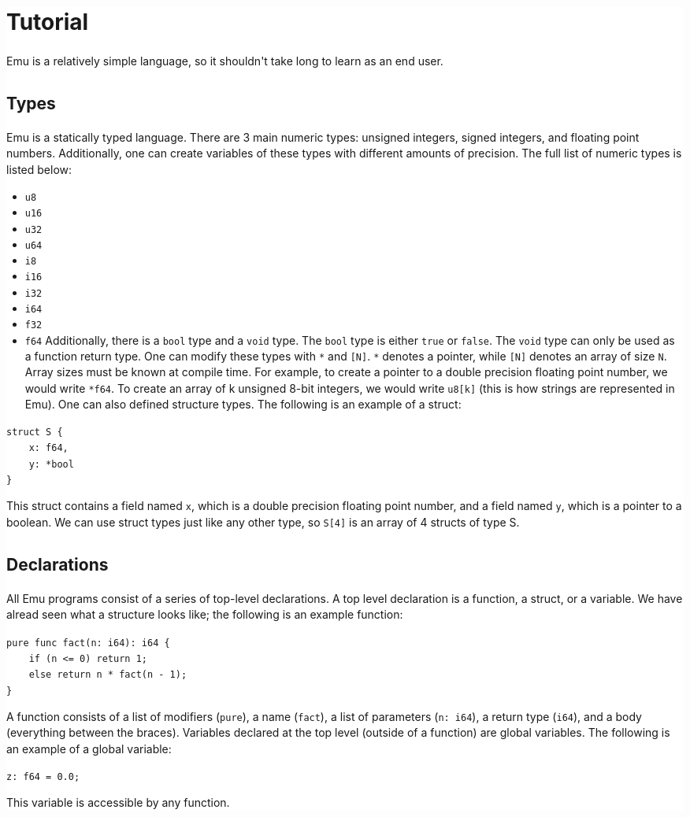 # Tutorial
Emu is a relatively simple language, so it shouldn't take long to learn as an end user.

## Types
Emu is a statically typed language. There are 3 main numeric types: unsigned integers, signed integers, and floating point numbers. Additionally, one can create variables of these types with different amounts of precision. The full list of numeric types is listed below:
* ```u8```
* ```u16```
* ```u32```
* ```u64```
* ```i8```
* ```i16```
* ```i32```
* ```i64```
* ```f32```
* ```f64```
Additionally, there is a ```bool``` type and a ```void``` type. The ```bool``` type is either ```true``` or ```false```. The ```void``` type can only be used as a function return type.
One can modify these types with ```*``` and ```[N]```. ```*``` denotes a pointer, while ```[N]``` denotes an array of size ```N```. Array sizes must be known at compile time.
For example, to create a pointer to a double precision floating point number, we would write ```*f64```. To create an array of k unsigned 8-bit integers, we would write ```u8[k]``` (this is how strings are represented in Emu).
One can also defined structure types. The following is an example of a struct:
```
struct S {
	x: f64,
	y: *bool
}
```
This struct contains a field named ```x```, which is a double precision floating point number, and a field named ```y```, which is a pointer to a boolean. We can use struct types just like any other type, so ```S[4]``` is an array of 4 structs of type S.

## Declarations
All Emu programs consist of a series of top-level declarations. A top level declaration is a function, a struct, or a variable. We have alread seen what a structure looks like; the following is an example function:
```
pure func fact(n: i64): i64 {
	if (n <= 0) return 1;
	else return n * fact(n - 1);
}
```
A function consists of a list of modifiers (```pure```), a name (```fact```), a list of parameters (```n: i64```), a return type (```i64```), and a body (everything between the braces).
Variables declared at the top level (outside of a function) are global variables. The following is an example of a global variable:
```
z: f64 = 0.0;
```
This variable is accessible by any function.

